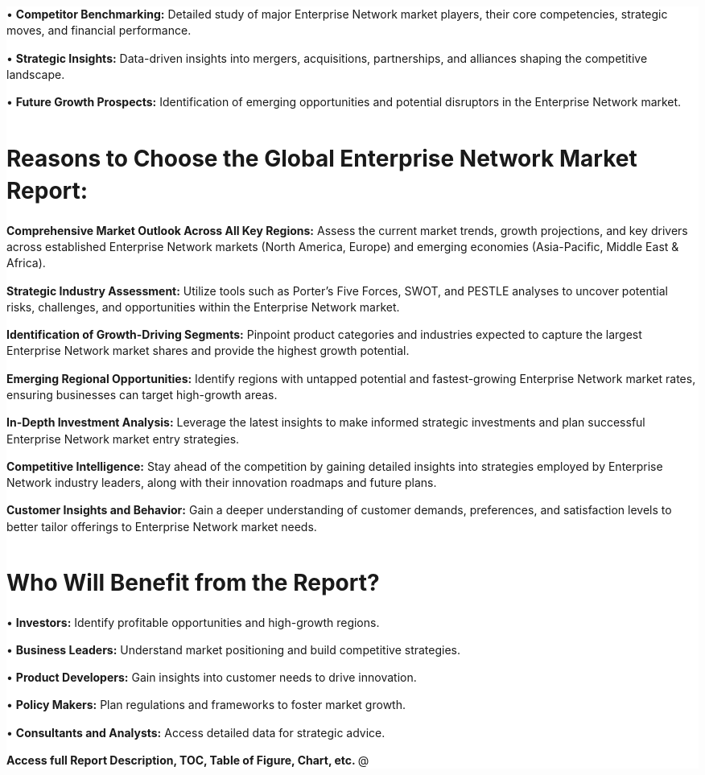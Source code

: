 • <strong>Competitor Benchmarking:</strong> Detailed study of major Enterprise Network market players, their core competencies, strategic moves, and financial performance.

• <strong>Strategic Insights:</strong> Data-driven insights into mergers, acquisitions, partnerships, and alliances shaping the competitive landscape.

• <strong>Future Growth Prospects:</strong> Identification of emerging opportunities and potential disruptors in the Enterprise Network market.

# <strong>Reasons to Choose the Global Enterprise Network Market Report:</strong>

<strong>Comprehensive Market Outlook Across All Key Regions:</strong>
Assess the current market trends, growth projections, and key drivers across established Enterprise Network markets (North America, Europe) and emerging economies (Asia-Pacific, Middle East & Africa).

<strong>Strategic Industry Assessment:</strong>
Utilize tools such as Porter’s Five Forces, SWOT, and PESTLE analyses to uncover potential risks, challenges, and opportunities within the Enterprise Network market.

<strong>Identification of Growth-Driving Segments:</strong>
Pinpoint product categories and industries expected to capture the largest Enterprise Network market shares and provide the highest growth potential.

<strong>Emerging Regional Opportunities:</strong>
Identify regions with untapped potential and fastest-growing Enterprise Network market rates, ensuring businesses can target high-growth areas.

<strong>In-Depth Investment Analysis:</strong>
Leverage the latest insights to make informed strategic investments and plan successful Enterprise Network market entry strategies.

<strong>Competitive Intelligence:</strong>
Stay ahead of the competition by gaining detailed insights into strategies employed by Enterprise Network industry leaders, along with their innovation roadmaps and future plans.

<strong>Customer Insights and Behavior:</strong>
Gain a deeper understanding of customer demands, preferences, and satisfaction levels to better tailor offerings to Enterprise Network market needs.

# <strong>Who Will Benefit from the Report?</strong>

• <strong>Investors:</strong> Identify profitable opportunities and high-growth regions.

• <strong>Business Leaders:</strong> Understand market positioning and build competitive strategies.

• <strong>Product Developers:</strong> Gain insights into customer needs to drive innovation.

• <strong>Policy Makers:</strong> Plan regulations and frameworks to foster market growth.

• <strong>Consultants and Analysts:</strong> Access detailed data for strategic advice.
</ul>
<strong>Access full Report Description, TOC, Table of Figure, Chart, etc. </strong>@  <a href= style=color:#0000ff;></a></font>

